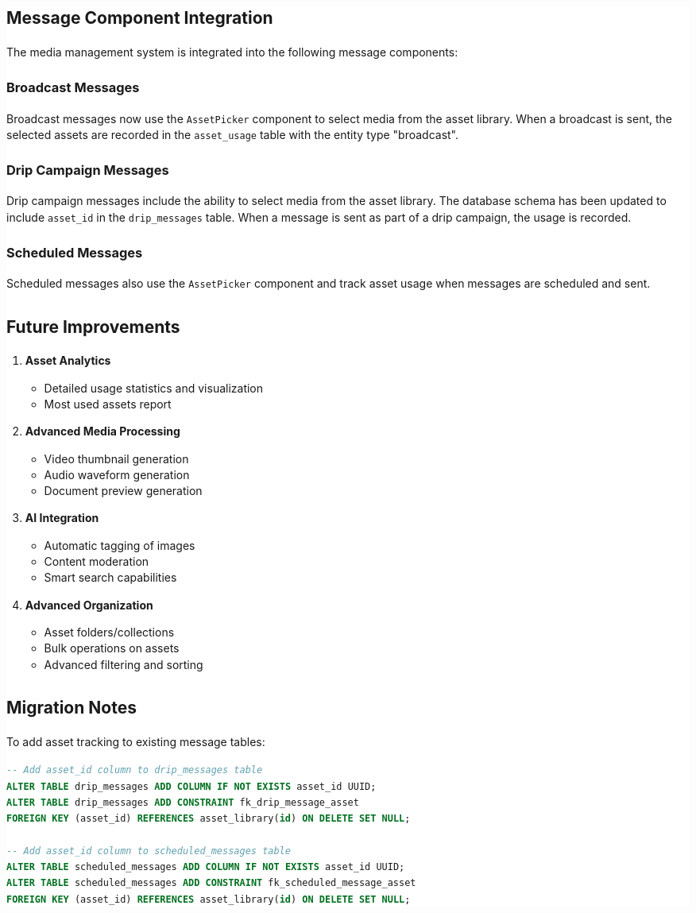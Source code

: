 ## Message Component Integration

The media management system is integrated into the following message components:

### Broadcast Messages

Broadcast messages now use the `AssetPicker` component to select media from the asset library. When a broadcast is sent, the selected assets are recorded in the `asset_usage` table with the entity type "broadcast".

### Drip Campaign Messages

Drip campaign messages include the ability to select media from the asset library. The database schema has been updated to include `asset_id` in the `drip_messages` table. When a message is sent as part of a drip campaign, the usage is recorded.

### Scheduled Messages

Scheduled messages also use the `AssetPicker` component and track asset usage when messages are scheduled and sent.

## Future Improvements

1. **Asset Analytics**
   - Detailed usage statistics and visualization
   - Most used assets report

2. **Advanced Media Processing**
   - Video thumbnail generation
   - Audio waveform generation
   - Document preview generation

3. **AI Integration**
   - Automatic tagging of images
   - Content moderation
   - Smart search capabilities

4. **Advanced Organization**
   - Asset folders/collections
   - Bulk operations on assets
   - Advanced filtering and sorting

## Migration Notes

To add asset tracking to existing message tables:

```sql
-- Add asset_id column to drip_messages table
ALTER TABLE drip_messages ADD COLUMN IF NOT EXISTS asset_id UUID;
ALTER TABLE drip_messages ADD CONSTRAINT fk_drip_message_asset 
FOREIGN KEY (asset_id) REFERENCES asset_library(id) ON DELETE SET NULL;

-- Add asset_id column to scheduled_messages table
ALTER TABLE scheduled_messages ADD COLUMN IF NOT EXISTS asset_id UUID;
ALTER TABLE scheduled_messages ADD CONSTRAINT fk_scheduled_message_asset 
FOREIGN KEY (asset_id) REFERENCES asset_library(id) ON DELETE SET NULL;
```
